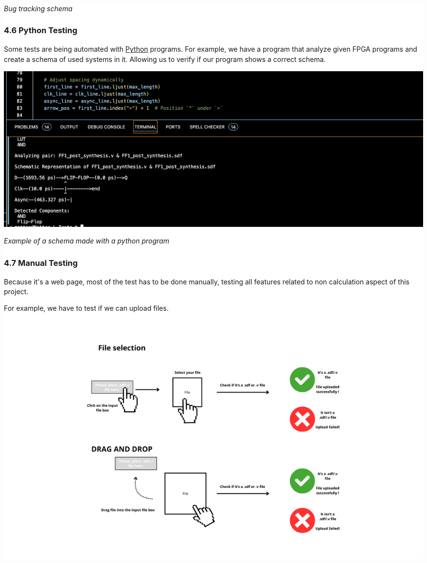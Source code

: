 
*Bug tracking schema*

### 4.6 Python Testing

Some tests are being automated with [Python](#glossary) programs. For example, we have a program that analyze given FPGA programs and create a schema of used systems in it. Allowing us to verify if our program shows a correct schema.

![image](/Documents/TestPlan/Image/pythonProgram.png)

*Example of a schema made with a python program*

### 4.7 Manual Testing

Because it's a web page, most of the test has to be done manually, testing all features related to non calculation aspect of this project.

For example, we have to test if we can upload files.

![image](/Documents/TestPlan/Image/fileUploadSchema.png)
